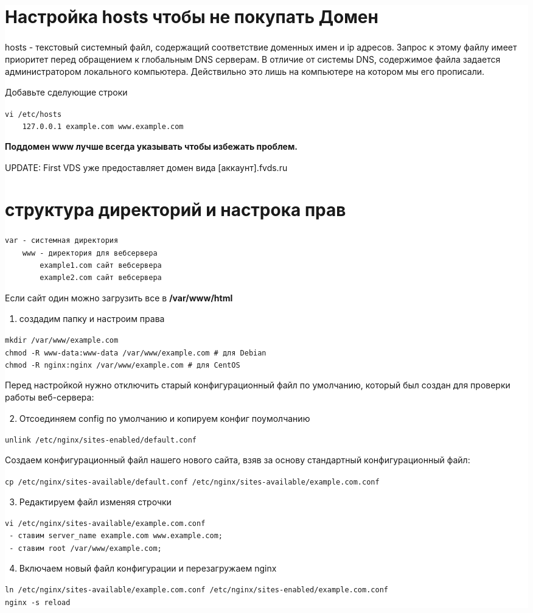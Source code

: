 # Настройка hosts чтобы не покупать Домен
hosts - текстовый системный файл, содержащий соответствие доменных имен и ip адресов. Запрос к этому файлу имеет приоритет перед обращением к глобальным DNS серверам. В отличие от системы DNS, содержимое файла задается администратором локального компьютера. Действильно это лишь на компьютере на котором мы его прописали.

Добавьте сделующие строки
```
vi /etc/hosts 
    127.0.0.1 example.com www.example.com 
```

**Поддомен www лучше всегда указывать чтобы избежать проблем.**

UPDATE: First VDS уже предоставляет домен вида [аккаунт].fvds.ru

# структура директорий и настрока прав

```
var - системная директория  
    www - директория для вебсервера  
        example1.com сайт вебсервера  
        example2.com сайт вебсервера  
```

Если сайт один можно загрузить все в **/var/www/html**

1. создадим папку и настроим права
```
mkdir /var/www/example.com
chmod -R www-data:www-data /var/www/example.com # для Debian
chmod -R nginx:nginx /var/www/example.com # для CentOS
```

Перед настройкой нужно отключить старый конфигурационный файл по умолчанию, который был создан для проверки работы веб-сервера:

2. Отсоединяем config по умолчанию и копируем конфиг поумолчанию
```
unlink /etc/nginx/sites-enabled/default.conf
```
Создаем конфигурационный файл нашего нового сайта, взяв за основу стандартный конфигурационный файл:
```
cp /etc/nginx/sites-available/default.conf /etc/nginx/sites-available/example.com.conf
```
3. Редактируем файл изменяя строчки
```
vi /etc/nginx/sites-available/example.com.conf
 - ставим server_name example.com www.example.com;
 - ставим root /var/www/example.com;
```

4. Включаем новый файл конфигурации и перезагружаем nginx
```
ln /etc/nginx/sites-available/example.com.conf /etc/nginx/sites-enabled/example.com.conf
nginx -s reload
```
